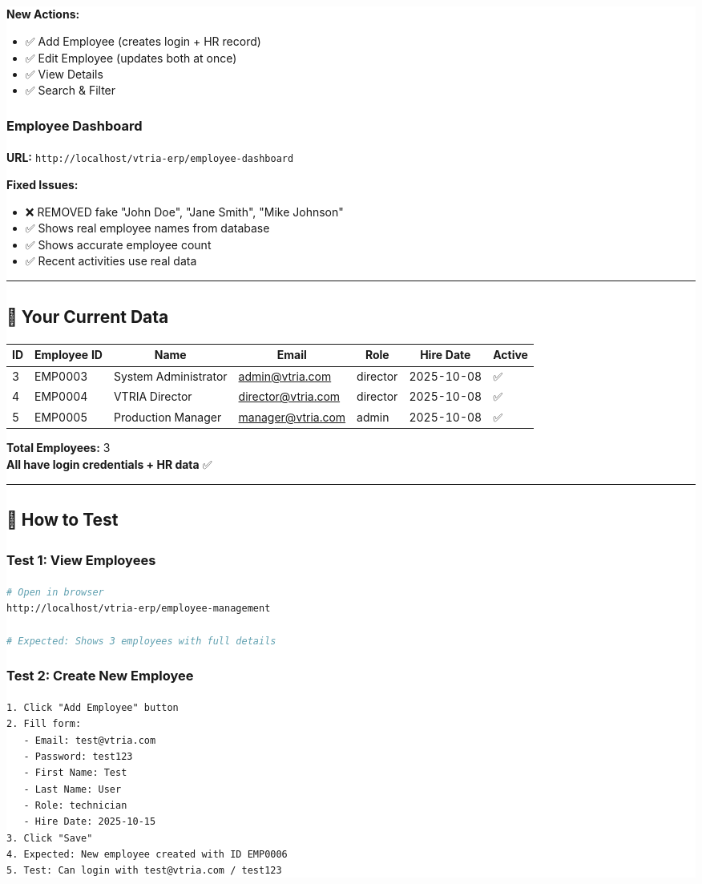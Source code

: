 **New Actions:**
- ✅ Add Employee (creates login + HR record)
- ✅ Edit Employee (updates both at once)
- ✅ View Details
- ✅ Search & Filter

### Employee Dashboard
**URL:** `http://localhost/vtria-erp/employee-dashboard`

**Fixed Issues:**
- ❌ REMOVED fake "John Doe", "Jane Smith", "Mike Johnson"
- ✅ Shows real employee names from database
- ✅ Shows accurate employee count
- ✅ Recent activities use real data

---

## 📝 Your Current Data

| ID | Employee ID | Name | Email | Role | Hire Date | Active |
|----|-------------|------|-------|------|-----------|--------|
| 3 | EMP0003 | System Administrator | admin@vtria.com | director | 2025-10-08 | ✅ |
| 4 | EMP0004 | VTRIA Director | director@vtria.com | director | 2025-10-08 | ✅ |
| 5 | EMP0005 | Production Manager | manager@vtria.com | admin | 2025-10-08 | ✅ |

**Total Employees:** 3  
**All have login credentials + HR data** ✅

---

## 🧪 How to Test

### Test 1: View Employees
```bash
# Open in browser
http://localhost/vtria-erp/employee-management

# Expected: Shows 3 employees with full details
```

### Test 2: Create New Employee
```
1. Click "Add Employee" button
2. Fill form:
   - Email: test@vtria.com
   - Password: test123
   - First Name: Test
   - Last Name: User
   - Role: technician
   - Hire Date: 2025-10-15
3. Click "Save"
4. Expected: New employee created with ID EMP0006
5. Test: Can login with test@vtria.com / test123
```
